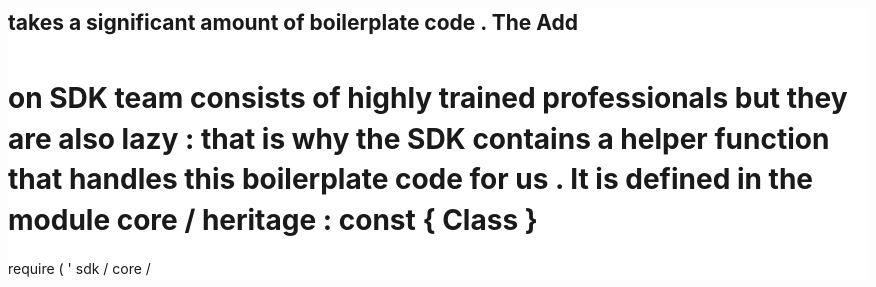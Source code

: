 takes
a
significant
amount
of
boilerplate
code
.
The
Add
-
on
SDK
team
consists
of
highly
trained
professionals
but
they
are
also
lazy
:
that
is
why
the
SDK
contains
a
helper
function
that
handles
this
boilerplate
code
for
us
.
It
is
defined
in
the
module
core
/
heritage
:
const
{
Class
}
=
require
(
'
sdk
/
core
/